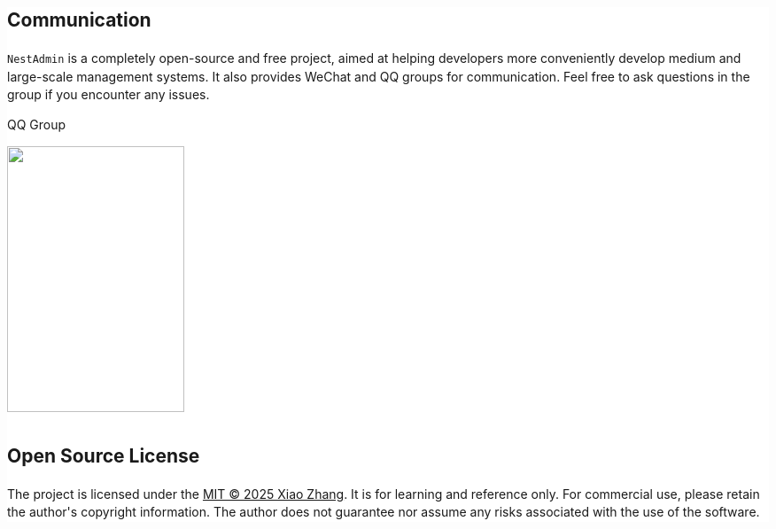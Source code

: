 ## Communication

`NestAdmin` is a completely open-source and free project, aimed at helping developers more conveniently develop medium and large-scale management systems. It also provides WeChat and QQ groups for communication. Feel free to ask questions in the group if you encounter any issues.

<div>
  <p>QQ Group</p>
  <img src="https://nest-image.mrzym.top/qrcode.png" height="300" width="200" />
</div>

## Open Source License

The project is licensed under the [MIT © 2025 Xiao Zhang](./LICENSE). It is for learning and reference only. For commercial use, please retain the author's copyright information. The author does not guarantee nor assume any risks associated with the use of the software.